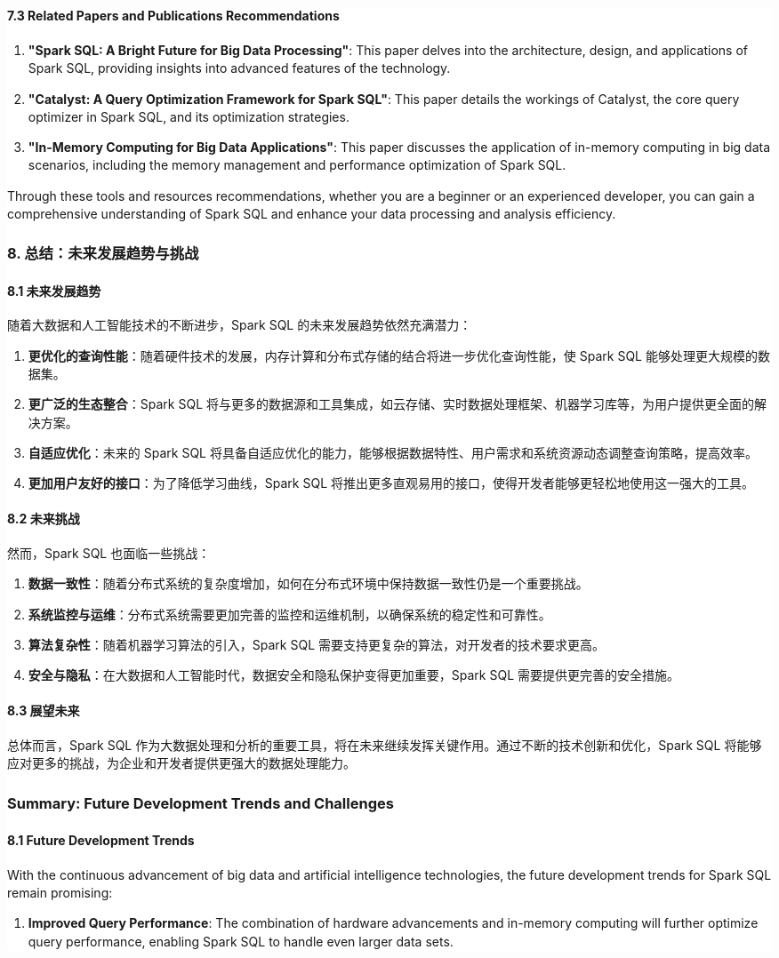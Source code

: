 #### 7.3 Related Papers and Publications Recommendations

1. **"Spark SQL: A Bright Future for Big Data Processing"**:
   This paper delves into the architecture, design, and applications of Spark SQL, providing insights into advanced features of the technology.

2. **"Catalyst: A Query Optimization Framework for Spark SQL"**:
   This paper details the workings of Catalyst, the core query optimizer in Spark SQL, and its optimization strategies.

3. **"In-Memory Computing for Big Data Applications"**:
   This paper discusses the application of in-memory computing in big data scenarios, including the memory management and performance optimization of Spark SQL.

Through these tools and resources recommendations, whether you are a beginner or an experienced developer, you can gain a comprehensive understanding of Spark SQL and enhance your data processing and analysis efficiency.

### 8. 总结：未来发展趋势与挑战

#### 8.1 未来发展趋势

随着大数据和人工智能技术的不断进步，Spark SQL 的未来发展趋势依然充满潜力：

1. **更优化的查询性能**：随着硬件技术的发展，内存计算和分布式存储的结合将进一步优化查询性能，使 Spark SQL 能够处理更大规模的数据集。

2. **更广泛的生态整合**：Spark SQL 将与更多的数据源和工具集成，如云存储、实时数据处理框架、机器学习库等，为用户提供更全面的解决方案。

3. **自适应优化**：未来的 Spark SQL 将具备自适应优化的能力，能够根据数据特性、用户需求和系统资源动态调整查询策略，提高效率。

4. **更加用户友好的接口**：为了降低学习曲线，Spark SQL 将推出更多直观易用的接口，使得开发者能够更轻松地使用这一强大的工具。

#### 8.2 未来挑战

然而，Spark SQL 也面临一些挑战：

1. **数据一致性**：随着分布式系统的复杂度增加，如何在分布式环境中保持数据一致性仍是一个重要挑战。

2. **系统监控与运维**：分布式系统需要更加完善的监控和运维机制，以确保系统的稳定性和可靠性。

3. **算法复杂性**：随着机器学习算法的引入，Spark SQL 需要支持更复杂的算法，对开发者的技术要求更高。

4. **安全与隐私**：在大数据和人工智能时代，数据安全和隐私保护变得更加重要，Spark SQL 需要提供更完善的安全措施。

#### 8.3 展望未来

总体而言，Spark SQL 作为大数据处理和分析的重要工具，将在未来继续发挥关键作用。通过不断的技术创新和优化，Spark SQL 将能够应对更多的挑战，为企业和开发者提供更强大的数据处理能力。

### Summary: Future Development Trends and Challenges

#### 8.1 Future Development Trends

With the continuous advancement of big data and artificial intelligence technologies, the future development trends for Spark SQL remain promising:

1. **Improved Query Performance**: The combination of hardware advancements and in-memory computing will further optimize query performance, enabling Spark SQL to handle even larger data sets.
